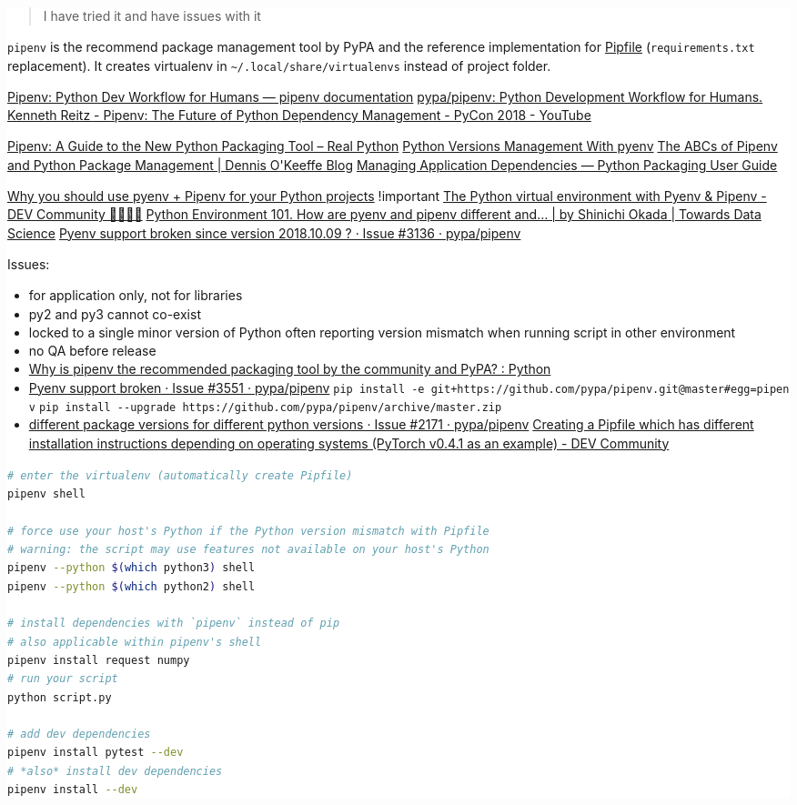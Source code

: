 > I have tried it and have issues with it

`pipenv` is the recommend package management tool by PyPA and the reference implementation for [Pipfile](https://github.com/pypa/pipfile) (`requirements.txt` replacement). It creates virtualenv in `~/.local/share/virtualenvs` instead of project folder.

[Pipenv: Python Dev Workflow for Humans — pipenv documentation](https://pipenv.pypa.io/en/latest/)
[pypa/pipenv: Python Development Workflow for Humans.](https://github.com/pypa/pipenv)
[Kenneth Reitz - Pipenv: The Future of Python Dependency Management - PyCon 2018 - YouTube](https://www.youtube.com/watch?v=GBQAKldqgZs)

[Pipenv: A Guide to the New Python Packaging Tool – Real Python](https://realpython.com/pipenv-guide/)
[Python Versions Management With pyenv](https://switowski.com/blog/pyenv/)
[The ABCs of Pipenv and Python Package Management | Dennis O'Keeffe Blog](https://blog.dennisokeeffe.com/blog/2020-07-04-abcs-of-pipenv)
[Managing Application Dependencies — Python Packaging User Guide](https://packaging.python.org/en/latest/tutorials/managing-dependencies/)

[Why you should use pyenv + Pipenv for your Python projects](https://hackernoon.com/reaching-python-development-nirvana-bb5692adf30c) !important
[The Python virtual environment with Pyenv & Pipenv - DEV Community 👩‍💻👨‍💻](https://dev.to/writingcode/the-python-virtual-environment-with-pyenv-pipenv-3mlo)
[Python Environment 101. How are pyenv and pipenv different and… | by Shinichi Okada | Towards Data Science](https://towardsdatascience.com/python-environment-101-1d68bda3094d)
[Pyenv support broken since version 2018.10.09 ? · Issue #3136 · pypa/pipenv](https://github.com/pypa/pipenv/issues/3136)

Issues:

- for application only, not for libraries
- py2 and py3 cannot co-exist
- locked to a single minor version of Python
  often reporting version mismatch when running script in other environment
- no QA before release
- [Why is pipenv the recommended packaging tool by the community and PyPA? : Python](https://www.reddit.com/r/Python/comments/8jd6aq/why_is_pipenv_the_recommended_packaging_tool_by/)
- [Pyenv support broken · Issue #3551 · pypa/pipenv](https://github.com/pypa/pipenv/issues/3551)
  `pip install -e git+https://github.com/pypa/pipenv.git@master#egg=pipenv`
  `pip install --upgrade https://github.com/pypa/pipenv/archive/master.zip`
- [different package versions for different python versions · Issue #2171 · pypa/pipenv](https://github.com/pypa/pipenv/issues/2171)
  [Creating a Pipfile which has different installation instructions depending on operating systems (PyTorch v0.4.1 as an example) - DEV Community](https://dev.to/tomoyukiaota/creating-a-pipfile-which-has-different-installation-instructions-depending-on-operating-systems-pytorch-v041-as-an-example-56i8)

```sh
# enter the virtualenv (automatically create Pipfile)
pipenv shell

# force use your host's Python if the Python version mismatch with Pipfile
# warning: the script may use features not available on your host's Python
pipenv --python $(which python3) shell
pipenv --python $(which python2) shell

# install dependencies with `pipenv` instead of pip
# also applicable within pipenv's shell
pipenv install request numpy
# run your script
python script.py

# add dev dependencies
pipenv install pytest --dev
# *also* install dev dependencies
pipenv install --dev

```